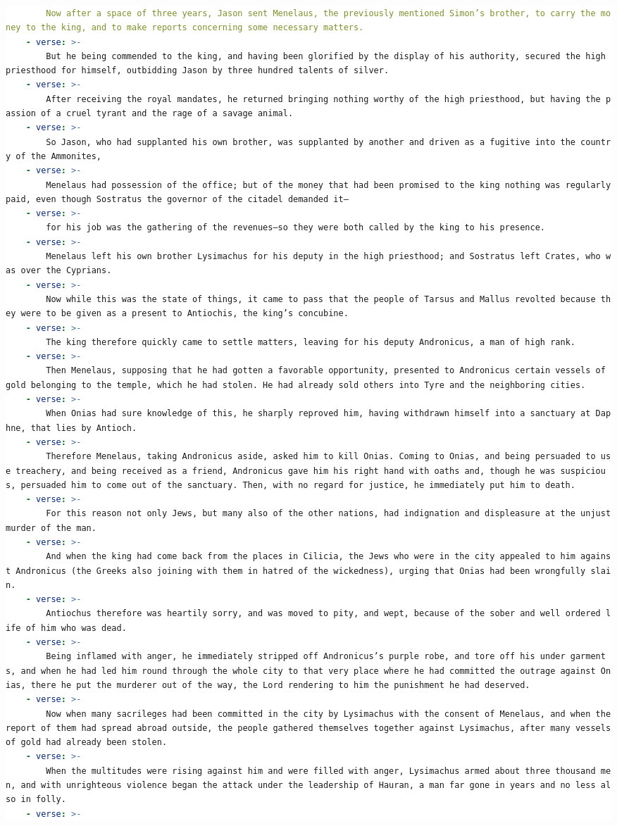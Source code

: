 ```yaml
        Now after a space of three years, Jason sent Menelaus, the previously mentioned Simon’s brother, to carry the money to the king, and to make reports concerning some necessary matters. 
    - verse: >-
        But he being commended to the king, and having been glorified by the display of his authority, secured the high priesthood for himself, outbidding Jason by three hundred talents of silver. 
    - verse: >-
        After receiving the royal mandates, he returned bringing nothing worthy of the high priesthood, but having the passion of a cruel tyrant and the rage of a savage animal. 
    - verse: >-
        So Jason, who had supplanted his own brother, was supplanted by another and driven as a fugitive into the country of the Ammonites, 
    - verse: >-
        Menelaus had possession of the office; but of the money that had been promised to the king nothing was regularly paid, even though Sostratus the governor of the citadel demanded it— 
    - verse: >-
        for his job was the gathering of the revenues—so they were both called by the king to his presence. 
    - verse: >-
        Menelaus left his own brother Lysimachus for his deputy in the high priesthood; and Sostratus left Crates, who was over the Cyprians. 
    - verse: >-
        Now while this was the state of things, it came to pass that the people of Tarsus and Mallus revolted because they were to be given as a present to Antiochis, the king’s concubine. 
    - verse: >-
        The king therefore quickly came to settle matters, leaving for his deputy Andronicus, a man of high rank. 
    - verse: >-
        Then Menelaus, supposing that he had gotten a favorable opportunity, presented to Andronicus certain vessels of gold belonging to the temple, which he had stolen. He had already sold others into Tyre and the neighboring cities. 
    - verse: >-
        When Onias had sure knowledge of this, he sharply reproved him, having withdrawn himself into a sanctuary at Daphne, that lies by Antioch. 
    - verse: >-
        Therefore Menelaus, taking Andronicus aside, asked him to kill Onias. Coming to Onias, and being persuaded to use treachery, and being received as a friend, Andronicus gave him his right hand with oaths and, though he was suspicious, persuaded him to come out of the sanctuary. Then, with no regard for justice, he immediately put him to death. 
    - verse: >-
        For this reason not only Jews, but many also of the other nations, had indignation and displeasure at the unjust murder of the man. 
    - verse: >-
        And when the king had come back from the places in Cilicia, the Jews who were in the city appealed to him against Andronicus (the Greeks also joining with them in hatred of the wickedness), urging that Onias had been wrongfully slain. 
    - verse: >-
        Antiochus therefore was heartily sorry, and was moved to pity, and wept, because of the sober and well ordered life of him who was dead. 
    - verse: >-
        Being inflamed with anger, he immediately stripped off Andronicus’s purple robe, and tore off his under garments, and when he had led him round through the whole city to that very place where he had committed the outrage against Onias, there he put the murderer out of the way, the Lord rendering to him the punishment he had deserved. 
    - verse: >-
        Now when many sacrileges had been committed in the city by Lysimachus with the consent of Menelaus, and when the report of them had spread abroad outside, the people gathered themselves together against Lysimachus, after many vessels of gold had already been stolen. 
    - verse: >-
        When the multitudes were rising against him and were filled with anger, Lysimachus armed about three thousand men, and with unrighteous violence began the attack under the leadership of Hauran, a man far gone in years and no less also in folly. 
    - verse: >-
```